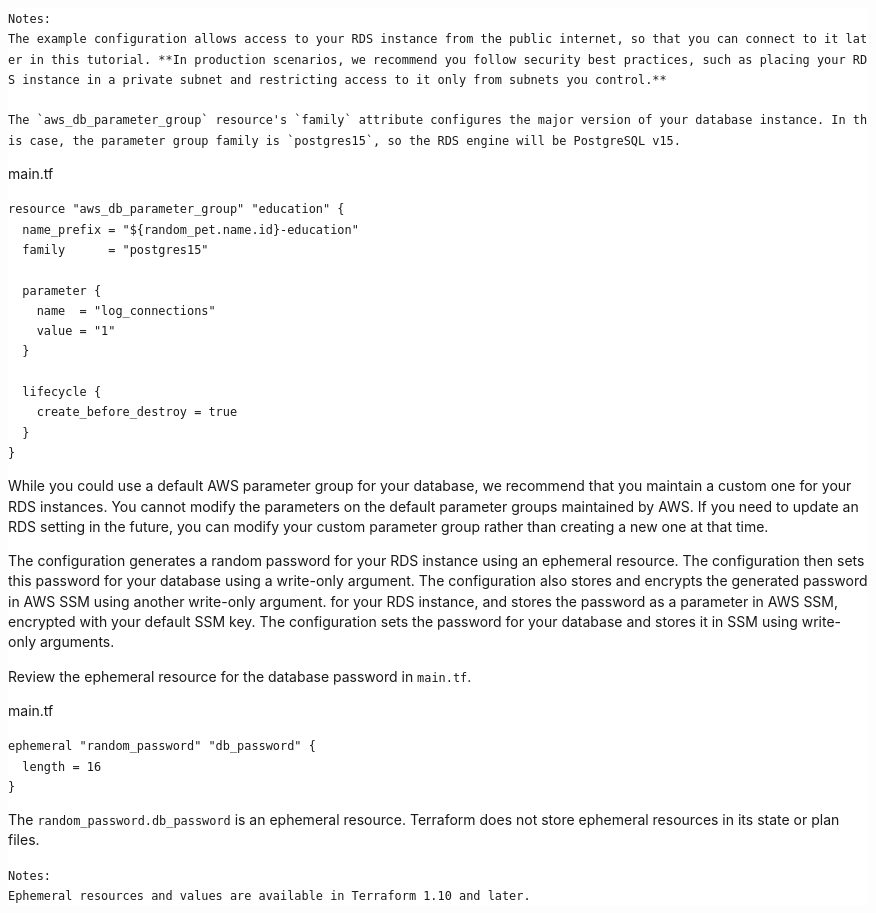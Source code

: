 ```
Notes:
The example configuration allows access to your RDS instance from the public internet, so that you can connect to it later in this tutorial. **In production scenarios, we recommend you follow security best practices, such as placing your RDS instance in a private subnet and restricting access to it only from subnets you control.**

The `aws_db_parameter_group` resource's `family` attribute configures the major version of your database instance. In this case, the parameter group family is `postgres15`, so the RDS engine will be PostgreSQL v15.
```


main.tf
```
resource "aws_db_parameter_group" "education" {
  name_prefix = "${random_pet.name.id}-education"
  family      = "postgres15"

  parameter {
    name  = "log_connections"
    value = "1"
  }

  lifecycle {
    create_before_destroy = true
  }
}
```

While you could use a default AWS parameter group for your database, we recommend that you maintain a custom one for your RDS instances. You cannot modify the parameters on the default parameter groups maintained by AWS. If you need to update an RDS setting in the future, you can modify your custom parameter group rather than creating a new one at that time.

The configuration generates a random password for your RDS instance using an ephemeral resource. The configuration then sets this password for your database using a write-only argument. The configuration also stores and encrypts the generated password in AWS SSM using another write-only argument. for your RDS instance, and stores the password as a parameter in AWS SSM, encrypted with your default SSM key. The configuration sets the password for your database and stores it in SSM using write-only arguments.

Review the ephemeral resource for the database password in `main.tf`.

main.tf
```
ephemeral "random_password" "db_password" {
  length = 16
}
```

The `random_password.db_password` is an ephemeral resource. Terraform does not store ephemeral resources in its state or plan files.

```
Notes:
Ephemeral resources and values are available in Terraform 1.10 and later.
```
